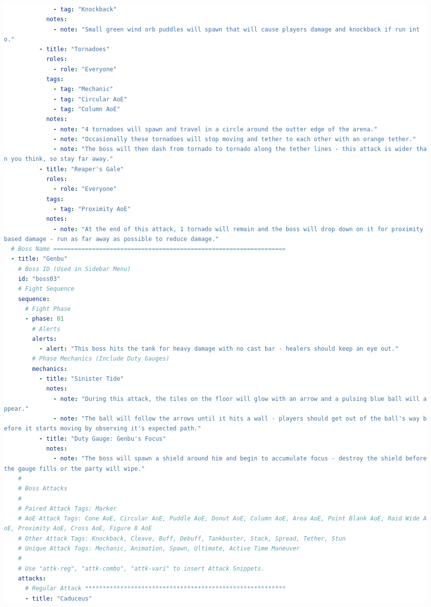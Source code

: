 ```yaml
              - tag: "Knockback"
            notes:
              - note: "Small green wind orb puddles will spawn that will cause players damage and knockback if run into."
          - title: "Tornadoes"
            roles:
              - role: "Everyone"
            tags:
              - tag: "Mechanic"
              - tag: "Circular AoE"
              - tag: "Column AoE"
            notes:
              - note: "4 tornadoes will spawn and travel in a circle around the outter edge of the arena."
              - note: "Occasionally these tornadoes will stop moving and tether to each other with an orange tether."
              - note: "The boss will then dash from tornado to tornado along the tether lines - this attack is wider than you think, so stay far away."
          - title: "Reaper's Gale"
            roles:
              - role: "Everyone"
            tags:
              - tag: "Proximity AoE"
            notes:
              - note: "At the end of this attack, 1 tornado will remain and the boss will drop down on it for proximity based damage - run as far away as possible to reduce damage."
  # Boss Name ==================================================================
  - title: "Genbu"
    # Boss ID (Used in Sidebar Menu)
    id: "boss03"
    # Fight Sequence
    sequence:
      # Fight Phase
      - phase: 01
        # Alerts
        alerts:
          - alert: "This boss hits the tank for heavy damage with no cast bar - healers should keep an eye out."
        # Phase Mechanics (Include Duty Gauges)
        mechanics:
          - title: "Sinister Tide"
            notes:
              - note: "During this attack, the tiles on the floor will glow with an arrow and a pulsing blue ball will appear."
              - note: "The ball will follow the arrows until it hits a wall - players should get out of the ball's way before it starts moving by observing it's expected path."
          - title: "Duty Gauge: Genbu's Focus"
            notes:
              - note: "The boss will spawn a shield around him and begin to accumulate focus - destroy the shield before the gauge fills or the party will wipe."
    #
    # Boss Attacks
    #
    # Paired Attack Tags: Marker
    # AoE Attack Tags: Cone AoE, Circular AoE, Puddle AoE, Donut AoE, Column AoE, Area AoE, Point Blank AoE, Raid Wide AoE, Proximity AoE, Cross AoE, Figure 8 AoE
    # Other Attack Tags: Knockback, Cleave, Buff, Debuff, Tankbuster, Stack, Spread, Tether, Stun
    # Unique Attack Tags: Mechanic, Animation, Spawn, Ultimate, Active Time Maneuver
    #
    # Use "attk-reg", "attk-combo", "attk-vari" to insert Attack Snippets.
    attacks:
      # Regular Attack *********************************************************
      - title: "Caduceus"
```